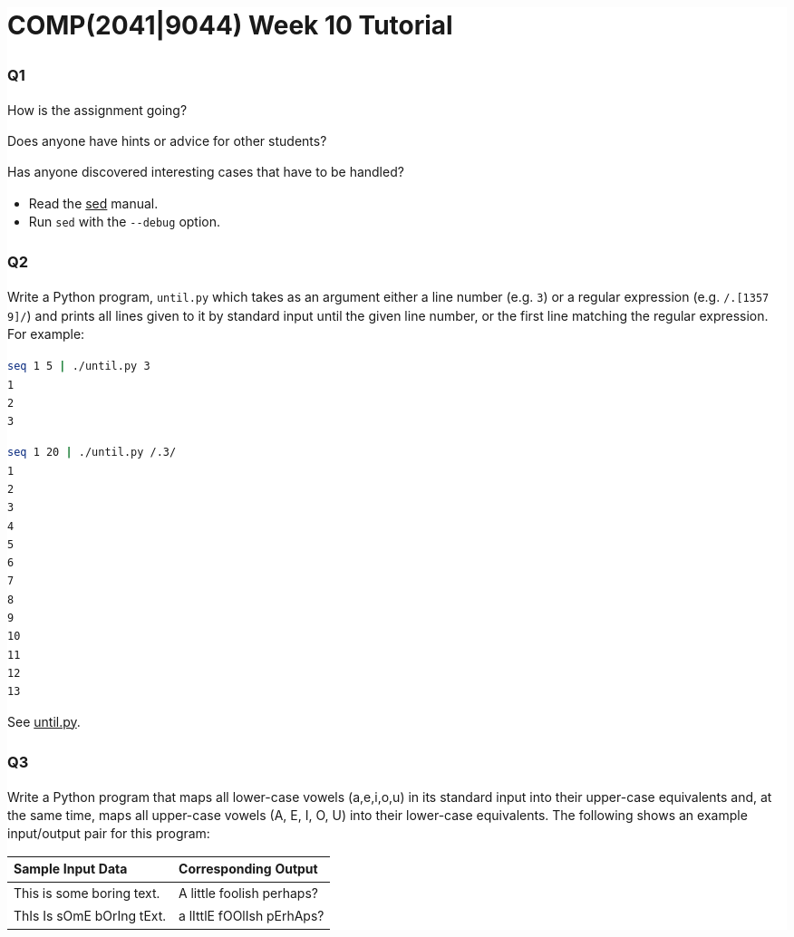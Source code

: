 # COMP(2041|9044) Week 10 Tutorial

### Q1

How is the assignment going?

Does anyone have hints or advice for other students?

Has anyone discovered interesting cases that have to be handled?

- Read the [sed] manual.
- Run `sed` with the `--debug` option.


### Q2

Write a Python program, `until.py` which takes as an argument either a line number (e.g. `3`) or a regular expression (e.g. `/.[13579]/`) and prints all lines given to it by standard input until the given line number, or the first line matching the regular expression. For example:

```sh
seq 1 5 | ./until.py 3
1
2
3
```

```sh
seq 1 20 | ./until.py /.3/
1
2
3
4
5
6
7
8
9
10
11
12
13
```

See [until.py](until.py).


### Q3

Write a Python program that maps all lower-case vowels (a,e,i,o,u) in its standard input into their upper-case equivalents and, at the same time, maps all upper-case vowels (A, E, I, O, U) into their lower-case equivalents.
The following shows an example input/output pair for this program:

|Sample Input Data	|Corresponding Output|
|:------------------|:-------------------|
|This is some boring text.|A little foolish perhaps?|
|ThIs Is sOmE bOrIng tExt.|a lIttlE fOOlIsh pErhAps?|


[sed]: https://www.gnu.org/software/sed/manual/sed.html
